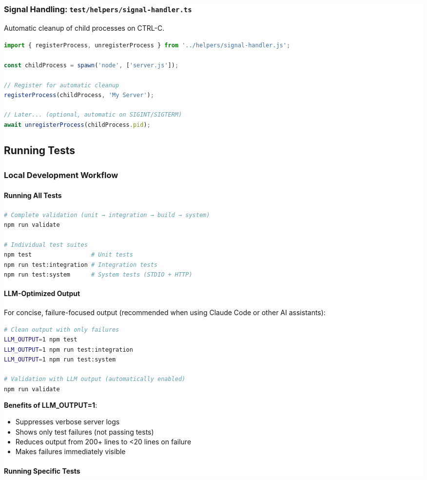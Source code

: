 ### Signal Handling: `test/helpers/signal-handler.ts`

Automatic cleanup of child processes on CTRL-C.

```typescript
import { registerProcess, unregisterProcess } from '../helpers/signal-handler.js';

const childProcess = spawn('node', ['server.js']);

// Register for automatic cleanup
registerProcess(childProcess, 'My Server');

// Later... (optional, automatic on SIGINT/SIGTERM)
await unregisterProcess(childProcess.pid);
```

## Running Tests

### Local Development Workflow

#### Running All Tests

```bash
# Complete validation (unit → integration → build → system)
npm run validate

# Individual test suites
npm test                 # Unit tests
npm run test:integration # Integration tests
npm run test:system      # System tests (STDIO + HTTP)
```

#### LLM-Optimized Output

For concise, failure-focused output (recommended when using Claude Code or other AI assistants):

```bash
# Clean output with only failures
LLM_OUTPUT=1 npm test
LLM_OUTPUT=1 npm run test:integration
LLM_OUTPUT=1 npm run test:system

# Validation with LLM output (automatically enabled)
npm run validate
```

**Benefits of LLM_OUTPUT=1**:
- Suppresses verbose server logs
- Shows only test failures (not passing tests)
- Reduces output from 200+ lines to <20 lines on failure
- Makes failures immediately visible

#### Running Specific Tests
